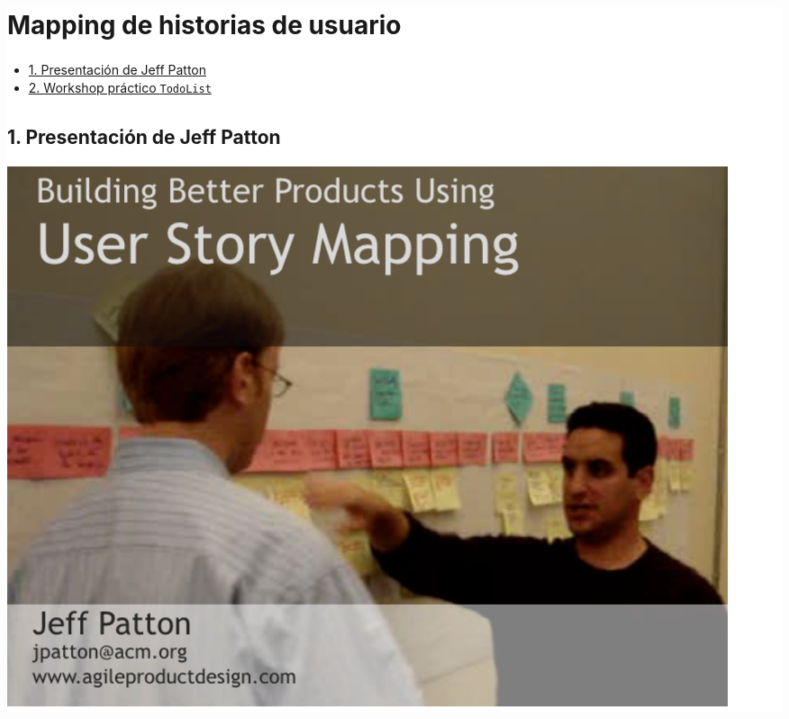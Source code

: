 
# Mapping de historias de usuario

- [1. Presentación de Jeff Patton](#1-presentación-de-jeff-patton)
- [2. Workshop práctico `TodoList`](#2-workshop-práctico-todolist)

## 1. Presentación de Jeff Patton

<img src="diapositivas/mapping-de-historias-de-usuario.001.png" width="800px">

